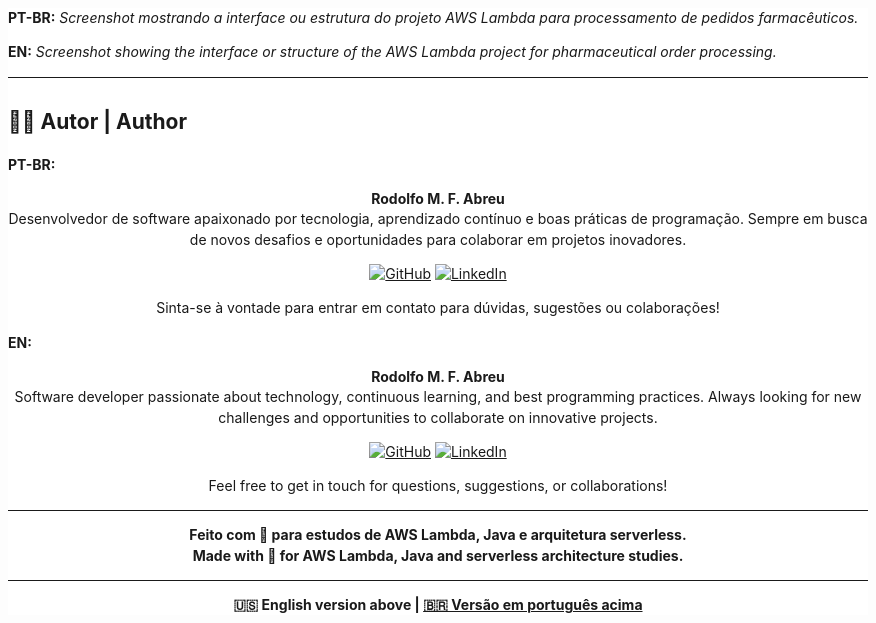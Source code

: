 **PT-BR:** *Screenshot mostrando a interface ou estrutura do projeto AWS Lambda para processamento de pedidos farmacêuticos.*

**EN:** *Screenshot showing the interface or structure of the AWS Lambda project for pharmaceutical order processing.*

---


## 👨‍💻 Autor | Author

**PT-BR:**

<div align="center">

**Rodolfo M. F. Abreu**  
Desenvolvedor de software apaixonado por tecnologia, aprendizado contínuo e boas práticas de programação. Sempre em busca de novos desafios e oportunidades para colaborar em projetos inovadores.

[![GitHub](https://img.shields.io/badge/GitHub-rodolfomfabreu-black?style=for-the-badge&logo=github)](https://github.com/salamandery)
[![LinkedIn](https://img.shields.io/badge/LinkedIn-Rodolfo%20Abreu-blue?style=for-the-badge&logo=linkedin)](https://linkedin.com/in/rodolfo-marques-ferreira-de-abreu/)

Sinta-se à vontade para entrar em contato para dúvidas, sugestões ou colaborações!

</div>

**EN:**

<div align="center">

**Rodolfo M. F. Abreu**  
Software developer passionate about technology, continuous learning, and best programming practices. Always looking for new challenges and opportunities to collaborate on innovative projects.

[![GitHub](https://img.shields.io/badge/GitHub-rodolfomfabreu-black?style=for-the-badge&logo=github)](https://github.com/salamandery)
[![LinkedIn](https://img.shields.io/badge/LinkedIn-Rodolfo%20Abreu-blue?style=for-the-badge&logo=linkedin)](https://linkedin.com/in/rodolfo-marques-ferreira-de-abreu/)

Feel free to get in touch for questions, suggestions, or collaborations!

</div>

---

<div align="center">
  <b>Feito com 💙 para estudos de AWS Lambda, Java e arquitetura serverless.<br/>
  Made with 💙 for AWS Lambda, Java and serverless architecture studies.</b>
</div>

---

<div align="center" id="english-version">
  <b>🇺🇸 English version above | <a href="#top">🇧🇷 Versão em português acima</a></b>
</div>
